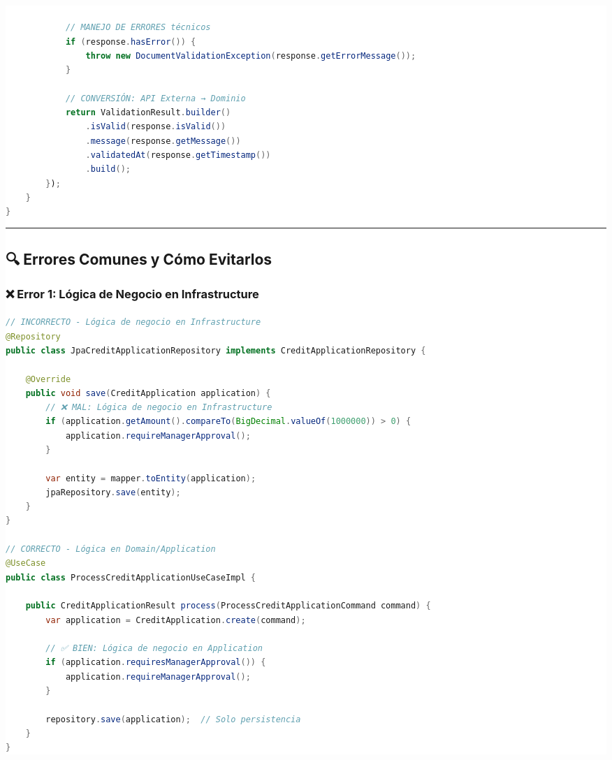 ```java
            
            // MANEJO DE ERRORES técnicos
            if (response.hasError()) {
                throw new DocumentValidationException(response.getErrorMessage());
            }
            
            // CONVERSIÓN: API Externa → Dominio
            return ValidationResult.builder()
                .isValid(response.isValid())
                .message(response.getMessage())
                .validatedAt(response.getTimestamp())
                .build();
        });
    }
}
```

---

## 🔍 **Errores Comunes y Cómo Evitarlos**

### ❌ **Error 1: Lógica de Negocio en Infrastructure**
```java
// INCORRECTO - Lógica de negocio en Infrastructure
@Repository
public class JpaCreditApplicationRepository implements CreditApplicationRepository {
    
    @Override
    public void save(CreditApplication application) {
        // ❌ MAL: Lógica de negocio en Infrastructure
        if (application.getAmount().compareTo(BigDecimal.valueOf(1000000)) > 0) {
            application.requireManagerApproval();
        }
        
        var entity = mapper.toEntity(application);
        jpaRepository.save(entity);
    }
}

// CORRECTO - Lógica en Domain/Application
@UseCase
public class ProcessCreditApplicationUseCaseImpl {
    
    public CreditApplicationResult process(ProcessCreditApplicationCommand command) {
        var application = CreditApplication.create(command);
        
        // ✅ BIEN: Lógica de negocio en Application
        if (application.requiresManagerApproval()) {
            application.requireManagerApproval();
        }
        
        repository.save(application);  // Solo persistencia
    }
}
```

